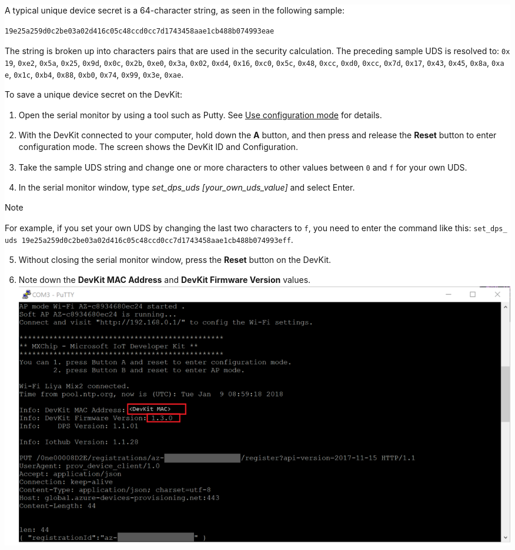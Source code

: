 A typical unique device secret is a 64-character string, as seen in the following sample:

```
19e25a259d0c2be03a02d416c05c48ccd0cc7d1743458aae1cb488b074993eae
```

The string is broken up into characters pairs that are used in the security calculation. The preceding sample UDS is resolved to: `0x19`, `0xe2`, `0x5a`, `0x25`, `0x9d`, `0x0c`, `0x2b`, `0xe0`, `0x3a`, `0x02`, `0xd4`, `0x16`, `0xc0`, `0x5c`, `0x48`, `0xcc`, `0xd0`, `0xcc`, `0x7d`, `0x17`, `0x43`, `0x45`, `0x8a`, `0xae`, `0x1c`, `0xb4`, `0x88`, `0xb0`, `0x74`, `0x99`, `0x3e`, `0xae`.

To save a unique device secret on the DevKit:

1. Open the serial monitor by using a tool such as Putty. See [Use configuration mode](https://microsoft.github.io/azure-iot-developer-kit/docs/use-configuration-mode/) for details.

2. With the DevKit connected to your computer, hold down the **A** button, and then press and release the **Reset** button to enter configuration mode. The screen shows the DevKit ID and Configuration.

3. Take the sample UDS string and change one or more characters to other values between `0` and `f` for your own UDS.

4. In the serial monitor window, type *set_dps_uds [your_own_uds_value]* and select Enter.
  > [!NOTE]
  > For example, if you set your own UDS by changing the last two characters to `f`, you need to enter the command like this: 
  > `set_dps_uds 19e25a259d0c2be03a02d416c05c48ccd0cc7d1743458aae1cb488b074993eff`.

5. Without closing the serial monitor window, press the **Reset** button on the DevKit.

6. Note down the **DevKit MAC Address** and **DevKit Firmware Version** values.
  ![Firmware version](./media/how-to-connect-mxchip-iot-devkit/firmware-version.png)
